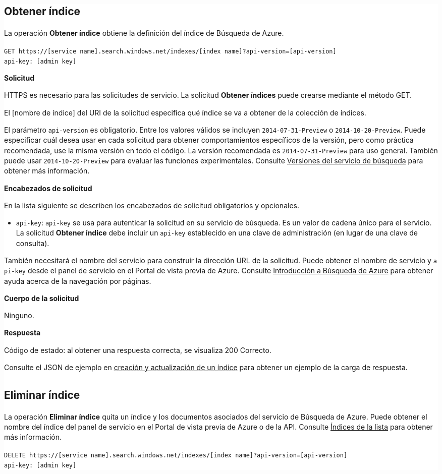 <a name="GetIndex"></a>
## Obtener índice ##

La operación **Obtener índice** obtiene la definición del índice de Búsqueda de Azure.

    GET https://[service name].search.windows.net/indexes/[index name]?api-version=[api-version]
    api-key: [admin key]

**Solicitud**

HTTPS es necesario para las solicitudes de servicio. La solicitud **Obtener índices** puede crearse mediante el método GET.

El [nombre de índice] del URI de la solicitud especifica qué índice se va a obtener de la colección de índices.

El parámetro `api-version` es obligatorio. Entre los valores válidos se incluyen `2014-07-31-Preview` o `2014-10-20-Preview`. Puede especificar cuál desea usar en cada solicitud para obtener comportamientos específicos de la versión, pero como práctica recomendada, use la misma versión en todo el código. La versión recomendada es `2014-07-31-Preview` para uso general. También puede usar `2014-10-20-Preview` para evaluar las funciones experimentales. Consulte [Versiones del servicio de búsqueda](http://msdn.microsoft.com/library/azure/dn864560.aspx) para obtener más información.

**Encabezados de solicitud**

En la lista siguiente se describen los encabezados de solicitud obligatorios y opcionales.

- `api-key`: `api-key` se usa para autenticar la solicitud en su servicio de búsqueda. Es un valor de cadena único para el servicio. La solicitud **Obtener índice** debe incluir un `api-key` establecido en una clave de administración (en lugar de una clave de consulta).

También necesitará el nombre del servicio para construir la dirección URL de la solicitud. Puede obtener el nombre de servicio y `api-key` desde el panel de servicio en el Portal de vista previa de Azure. Consulte [Introducción a Búsqueda de Azure](search-get-started.md) para obtener ayuda acerca de la navegación por páginas.

**Cuerpo de la solicitud**

Ninguno.

**Respuesta**

Código de estado: al obtener una respuesta correcta, se visualiza 200 Correcto.

Consulte el JSON de ejemplo en [creación y actualización de un índice](#CreateUpdateIndexExample) para obtener un ejemplo de la carga de respuesta.

<a name="DeleteIndex"></a>
## Eliminar índice ##

La operación **Eliminar índice** quita un índice y los documentos asociados del servicio de Búsqueda de Azure. Puede obtener el nombre del índice del panel de servicio en el Portal de vista previa de Azure o de la API. Consulte [Índices de la lista](#ListIndexes) para obtener más información.

    DELETE https://[service name].search.windows.net/indexes/[index name]?api-version=[api-version]
    api-key: [admin key]
